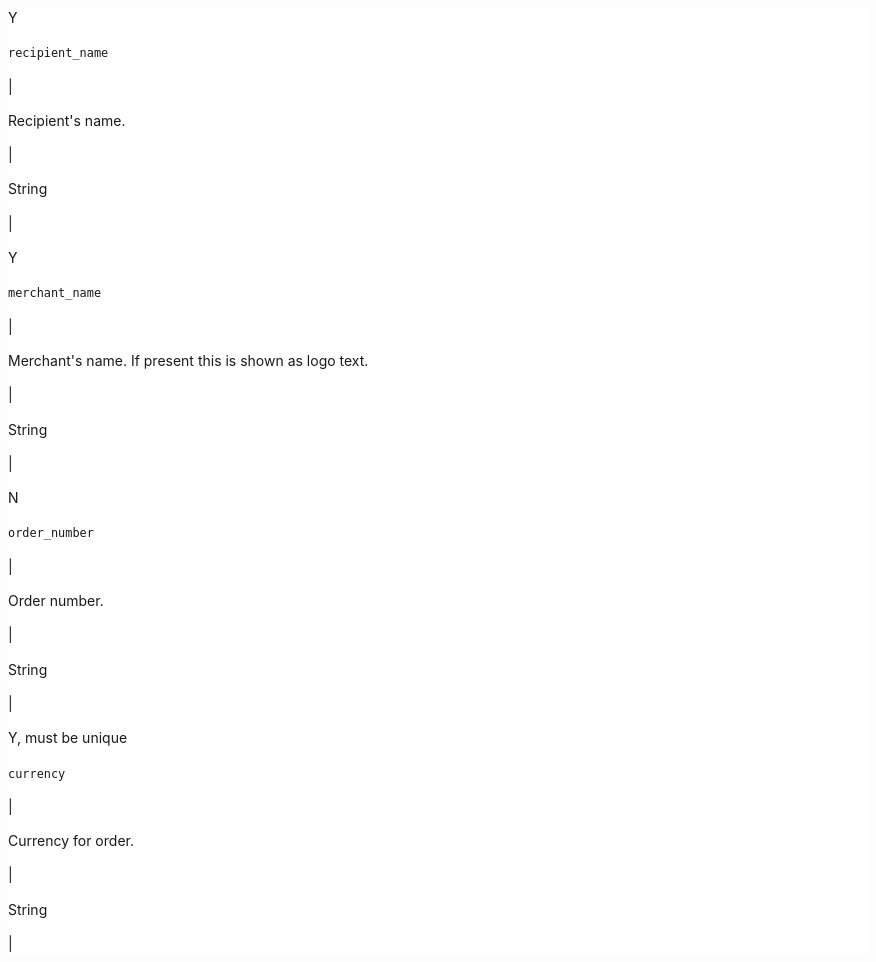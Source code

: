 Y  
  
` recipient_name `

|

Recipient's name.

|

String

|

Y  
  
` merchant_name `

|

Merchant's name. If present this is shown as logo text.

|

String

|

N  
  
` order_number `

|

Order number.

|

String

|

Y, must be unique  
  
` currency `

|

Currency for order.

|

String

|
